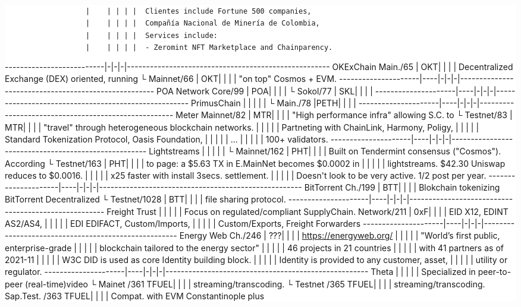                        |    | | | |  Clientes include Fortune 500 companies,
                       |    | | | |  Compañía Nacional de Minería de Colombia,
                       |    | | | |  Services include:
                       |    | | | |  - Zeromint NFT Marketplace and Chainparency.
  --------------------------|-|-|-|-----------------------------------------------------
  OKExChain Main./65   | OKT| | | |  Decentralized Exchange (DEX) oriented, running
  └ Mainnet/66         | OKT| | | |  "on top" Cosmos + EVM.
  ---------------------|----|-|-|-|-----------------------------------------------------
  POA Network Core/99  | POA| | | |
  └ Sokol/77           | SKL| | | |
  ---------------------|----|-|-|-|-----------------------------------------------------
  PrimusChain          |    | | | |
  └ Main./78           |PETH| | | |
  ---------------------|----|-|-|-|-----------------------------------------------------
  Meter Mainnet/82     | MTR| | | |  "High performance infra" allowing S.C. to
  └ Testnet/83         | MTR| | | |  "travel" through heterogeneous blockchain networks.
                       |    | | | |  Partneting with ChainLink, Harmony, Poligy,
                       |    | | | |  Standard Tokenization Protocol, Oasis Foundation,
                       |    | | | |  ...
                       |    | | | |  100+ validators.
  ---------------------|----|-|-|-|-----------------------------------------------------
  Lightstreams         |    | | | |
  └ Mainnet/162        | PHT| | | |  Built on Tendermint consensus ("Cosmos"). According
  └ Testnet/163        | PHT| | | |  to page: a $5.63 TX in E.MainNet becomes $0.0002 in
                       |    | | | |  lightstreams. $42.30 Uniswap reduces to $0.0016.
                       |    | | | |  x25 faster with install 3secs. settlement.
                       |    | | | |  Doesn't look to be very active. 1/2 post per year.
  ---------------------|----|-|-|-|-----------------------------------------------------
  BitTorrent Ch./199   | BTT| | | |  Blokchain tokenizing BitTorrent Decentralized
  └ Testnet/1028       | BTT| | | |  file sharing protocol.
  ---------------------|----|-|-|-|-----------------------------------------------------
  Freight Trust        |    | | | |  Focus on regulated/compliant SupplyChain.
        Network/211    | 0xF| | | |  EID X12, EDINT AS2/AS4,
                       |    | | | |  EDI EDIFACT, Custom/Imports,
                       |    | | | |  Custom/Exports, Freight Forwarders
  ---------------------|----|-|-|-|-----------------------------------------------------
  Energy Web Ch./246   | ???| | | |  https://energyweb.org/
                       |    | | | |  "World’s first public, enterprise-grade
                       |    | | | |   blockchain tailored to the energy sector"
                       |    | | | |  46 projects in 21 countries
                       |    | | | |  with 41 partners as of 2021-11
                       |    | | | |  W3C DID is used as core Identity building block.
                       |    | | | |  Identity is provided to any customer, asset,
                       |    | | | |  utility or regulator.
  ---------------------|----|-|-|-|-----------------------------------------------------
  Theta                |    | | | |  Specialized in peer-to-peer (real-time)video
  └ Mainet    /361     TFUEL| | | |  streaming/transcoding.
  └ Testnet   /365     TFUEL| | | |  streaming/transcoding.
    Sap.Test. /363     TFUEL| | | |  Compat. with EVM Constantinople plus